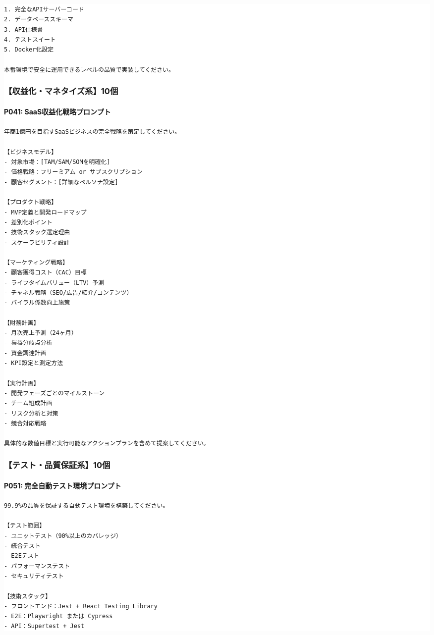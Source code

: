 ```
1. 完全なAPIサーバーコード
2. データベーススキーマ
3. API仕様書
4. テストスイート
5. Docker化設定

本番環境で安全に運用できるレベルの品質で実装してください。
```

### 【収益化・マネタイズ系】10個
#### P041: SaaS収益化戦略プロンプト
```
年商1億円を目指すSaaSビジネスの完全戦略を策定してください。

【ビジネスモデル】
- 対象市場：[TAM/SAM/SOMを明確化]
- 価格戦略：フリーミアム or サブスクリプション
- 顧客セグメント：[詳細なペルソナ設定]

【プロダクト戦略】
- MVP定義と開発ロードマップ
- 差別化ポイント
- 技術スタック選定理由
- スケーラビリティ設計

【マーケティング戦略】
- 顧客獲得コスト（CAC）目標
- ライフタイムバリュー（LTV）予測
- チャネル戦略（SEO/広告/紹介/コンテンツ）
- バイラル係数向上施策

【財務計画】
- 月次売上予測（24ヶ月）
- 損益分岐点分析
- 資金調達計画
- KPI設定と測定方法

【実行計画】
- 開発フェーズごとのマイルストーン
- チーム組成計画
- リスク分析と対策
- 競合対応戦略

具体的な数値目標と実行可能なアクションプランを含めて提案してください。
```

### 【テスト・品質保証系】10個
#### P051: 完全自動テスト環境プロンプト
```
99.9%の品質を保証する自動テスト環境を構築してください。

【テスト範囲】
- ユニットテスト（90%以上のカバレッジ）
- 統合テスト
- E2Eテスト
- パフォーマンステスト
- セキュリティテスト

【技術スタック】
- フロントエンド：Jest + React Testing Library
- E2E：Playwright または Cypress
- API：Supertest + Jest
```